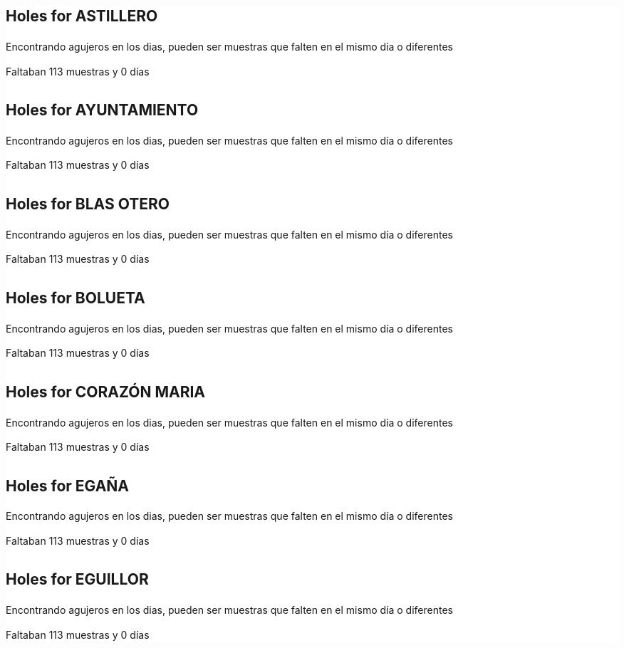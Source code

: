 
## Holes for ASTILLERO


Encontrando agujeros en los dias, pueden ser muestras que falten en el mismo día o diferentes


Faltaban 113 muestras y 0 días


## Holes for AYUNTAMIENTO


Encontrando agujeros en los dias, pueden ser muestras que falten en el mismo día o diferentes


Faltaban 113 muestras y 0 días


## Holes for BLAS OTERO


Encontrando agujeros en los dias, pueden ser muestras que falten en el mismo día o diferentes


Faltaban 113 muestras y 0 días


## Holes for BOLUETA


Encontrando agujeros en los dias, pueden ser muestras que falten en el mismo día o diferentes


Faltaban 113 muestras y 0 días


## Holes for CORAZÓN MARIA


Encontrando agujeros en los dias, pueden ser muestras que falten en el mismo día o diferentes


Faltaban 113 muestras y 0 días


## Holes for EGAÑA


Encontrando agujeros en los dias, pueden ser muestras que falten en el mismo día o diferentes


Faltaban 113 muestras y 0 días


## Holes for EGUILLOR


Encontrando agujeros en los dias, pueden ser muestras que falten en el mismo día o diferentes


Faltaban 113 muestras y 0 días
